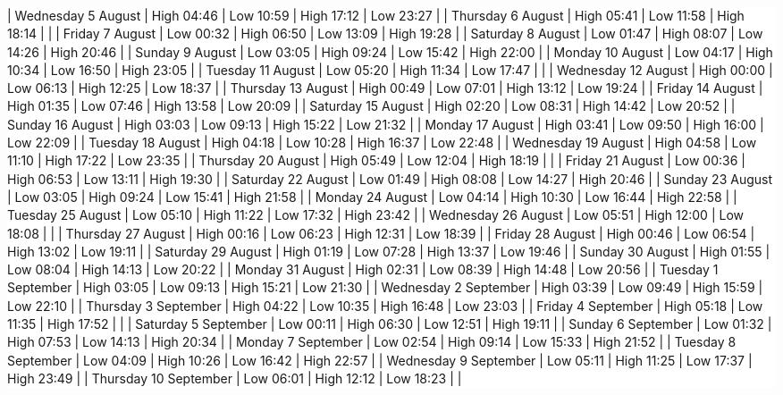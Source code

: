 | Wednesday 5 August | High 04:46 | Low 10:59 | High 17:12 | Low 23:27 | 
| Thursday 6 August | High 05:41 | Low 11:58 | High 18:14 |  | 
| Friday 7 August | Low 00:32 | High 06:50 | Low 13:09 | High 19:28 | 
| Saturday 8 August | Low 01:47 | High 08:07 | Low 14:26 | High 20:46 | 
| Sunday 9 August | Low 03:05 | High 09:24 | Low 15:42 | High 22:00 | 
| Monday 10 August | Low 04:17 | High 10:34 | Low 16:50 | High 23:05 | 
| Tuesday 11 August | Low 05:20 | High 11:34 | Low 17:47 |  | 
| Wednesday 12 August | High 00:00 | Low 06:13 | High 12:25 | Low 18:37 | 
| Thursday 13 August | High 00:49 | Low 07:01 | High 13:12 | Low 19:24 | 
| Friday 14 August | High 01:35 | Low 07:46 | High 13:58 | Low 20:09 | 
| Saturday 15 August | High 02:20 | Low 08:31 | High 14:42 | Low 20:52 | 
| Sunday 16 August | High 03:03 | Low 09:13 | High 15:22 | Low 21:32 | 
| Monday 17 August | High 03:41 | Low 09:50 | High 16:00 | Low 22:09 | 
| Tuesday 18 August | High 04:18 | Low 10:28 | High 16:37 | Low 22:48 | 
| Wednesday 19 August | High 04:58 | Low 11:10 | High 17:22 | Low 23:35 | 
| Thursday 20 August | High 05:49 | Low 12:04 | High 18:19 |  | 
| Friday 21 August | Low 00:36 | High 06:53 | Low 13:11 | High 19:30 | 
| Saturday 22 August | Low 01:49 | High 08:08 | Low 14:27 | High 20:46 | 
| Sunday 23 August | Low 03:05 | High 09:24 | Low 15:41 | High 21:58 | 
| Monday 24 August | Low 04:14 | High 10:30 | Low 16:44 | High 22:58 | 
| Tuesday 25 August | Low 05:10 | High 11:22 | Low 17:32 | High 23:42 | 
| Wednesday 26 August | Low 05:51 | High 12:00 | Low 18:08 |  | 
| Thursday 27 August | High 00:16 | Low 06:23 | High 12:31 | Low 18:39 | 
| Friday 28 August | High 00:46 | Low 06:54 | High 13:02 | Low 19:11 | 
| Saturday 29 August | High 01:19 | Low 07:28 | High 13:37 | Low 19:46 | 
| Sunday 30 August | High 01:55 | Low 08:04 | High 14:13 | Low 20:22 | 
| Monday 31 August | High 02:31 | Low 08:39 | High 14:48 | Low 20:56 | 
| Tuesday 1 September | High 03:05 | Low 09:13 | High 15:21 | Low 21:30 | 
| Wednesday 2 September | High 03:39 | Low 09:49 | High 15:59 | Low 22:10 | 
| Thursday 3 September | High 04:22 | Low 10:35 | High 16:48 | Low 23:03 | 
| Friday 4 September | High 05:18 | Low 11:35 | High 17:52 |  | 
| Saturday 5 September | Low 00:11 | High 06:30 | Low 12:51 | High 19:11 | 
| Sunday 6 September | Low 01:32 | High 07:53 | Low 14:13 | High 20:34 | 
| Monday 7 September | Low 02:54 | High 09:14 | Low 15:33 | High 21:52 | 
| Tuesday 8 September | Low 04:09 | High 10:26 | Low 16:42 | High 22:57 | 
| Wednesday 9 September | Low 05:11 | High 11:25 | Low 17:37 | High 23:49 | 
| Thursday 10 September | Low 06:01 | High 12:12 | Low 18:23 |  | 